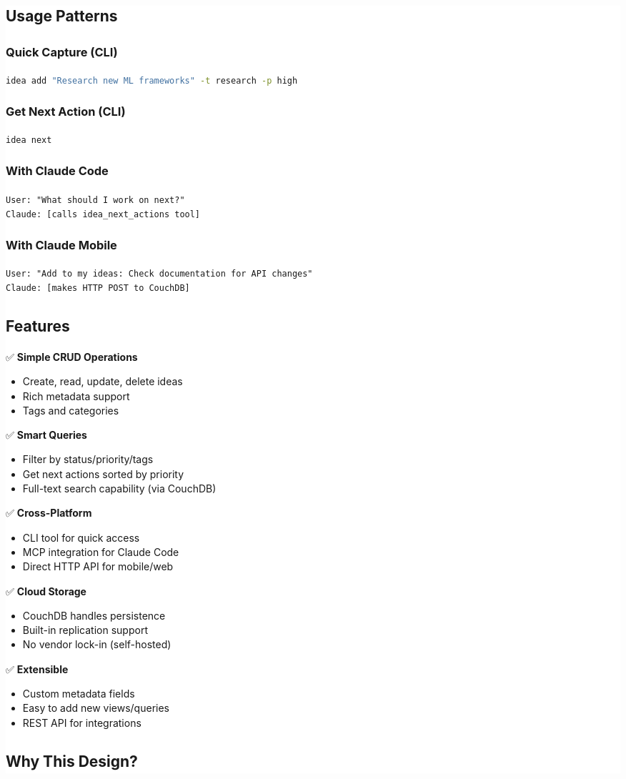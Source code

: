 ## Usage Patterns

### Quick Capture (CLI)
```bash
idea add "Research new ML frameworks" -t research -p high
```

### Get Next Action (CLI)
```bash
idea next
```

### With Claude Code
```
User: "What should I work on next?"
Claude: [calls idea_next_actions tool]
```

### With Claude Mobile
```
User: "Add to my ideas: Check documentation for API changes"
Claude: [makes HTTP POST to CouchDB]
```

## Features

✅ **Simple CRUD Operations**
- Create, read, update, delete ideas
- Rich metadata support
- Tags and categories

✅ **Smart Queries**
- Filter by status/priority/tags
- Get next actions sorted by priority
- Full-text search capability (via CouchDB)

✅ **Cross-Platform**
- CLI tool for quick access
- MCP integration for Claude Code
- Direct HTTP API for mobile/web

✅ **Cloud Storage**
- CouchDB handles persistence
- Built-in replication support
- No vendor lock-in (self-hosted)

✅ **Extensible**
- Custom metadata fields
- Easy to add new views/queries
- REST API for integrations

## Why This Design?
